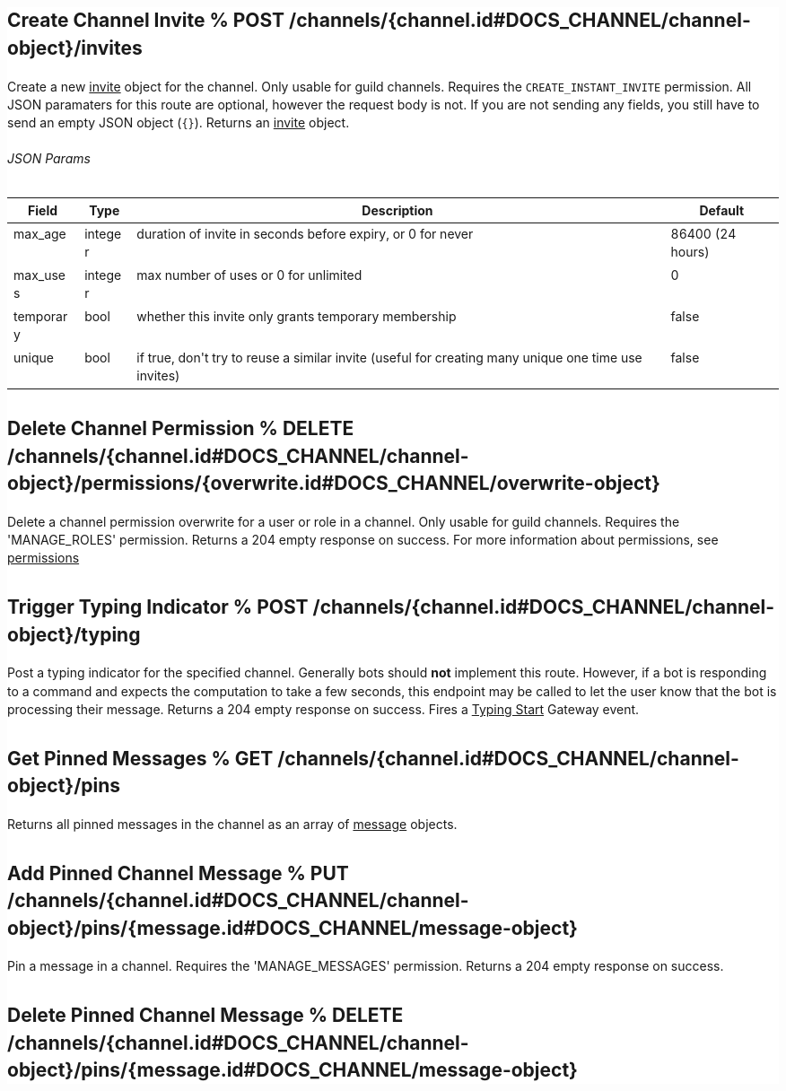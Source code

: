 ## Create Channel Invite % POST /channels/{channel.id#DOCS_CHANNEL/channel-object}/invites

Create a new [invite](#DOCS_INVITE/invite-object) object for the channel. Only usable for guild channels. Requires the `CREATE_INSTANT_INVITE` permission. All JSON paramaters for this route are optional, however the request body is not. If you are not sending any fields, you still have to send an empty JSON object (`{}`). Returns an [invite](#DOCS_INVITE/invite-object) object.

###### JSON Params

| Field | Type | Description | Default |
|-------|------|-------------|----------|
| max_age | integer | duration of invite in seconds before expiry, or 0 for never | 86400 (24 hours) |
| max_uses | integer | max number of uses or 0 for unlimited | 0 |
| temporary | bool | whether this invite only grants temporary membership | false |
| unique | bool | if true, don't try to reuse a similar invite (useful for creating many unique one time use invites) | false |

## Delete Channel Permission % DELETE /channels/{channel.id#DOCS_CHANNEL/channel-object}/permissions/{overwrite.id#DOCS_CHANNEL/overwrite-object}

Delete a channel permission overwrite for a user or role in a channel. Only usable for guild channels. Requires the 'MANAGE_ROLES' permission. Returns a 204 empty response on success. For more information about permissions, see [permissions](#DOCS_PERMISSIONS/permissions)

## Trigger Typing Indicator % POST /channels/{channel.id#DOCS_CHANNEL/channel-object}/typing

Post a typing indicator for the specified channel. Generally bots should **not** implement this route. However, if a bot is responding to a command and expects the computation to take a few seconds, this endpoint may be called to let the user know that the bot is processing their message. Returns a 204 empty response on success. Fires a [Typing Start](#DOCS_GATEWAY/typing-start) Gateway event.

## Get Pinned Messages % GET /channels/{channel.id#DOCS_CHANNEL/channel-object}/pins

Returns all pinned messages in the channel as an array of [message](#DOCS_CHANNEL/message-object) objects.

## Add Pinned Channel Message % PUT /channels/{channel.id#DOCS_CHANNEL/channel-object}/pins/{message.id#DOCS_CHANNEL/message-object}

Pin a message in a channel. Requires the 'MANAGE_MESSAGES' permission. Returns a 204 empty response on success.

## Delete Pinned Channel Message % DELETE /channels/{channel.id#DOCS_CHANNEL/channel-object}/pins/{message.id#DOCS_CHANNEL/message-object}
